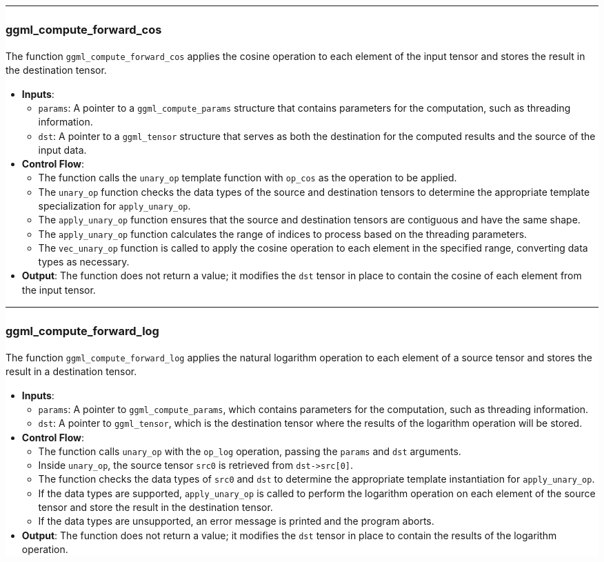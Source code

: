 
---
### ggml\_compute\_forward\_cos
The function `ggml_compute_forward_cos` applies the cosine operation to each element of the input tensor and stores the result in the destination tensor.
- **Inputs**:
    - `params`: A pointer to a `ggml_compute_params` structure that contains parameters for the computation, such as threading information.
    - `dst`: A pointer to a `ggml_tensor` structure that serves as both the destination for the computed results and the source of the input data.
- **Control Flow**:
    - The function calls the `unary_op` template function with `op_cos` as the operation to be applied.
    - The `unary_op` function checks the data types of the source and destination tensors to determine the appropriate template specialization for `apply_unary_op`.
    - The `apply_unary_op` function ensures that the source and destination tensors are contiguous and have the same shape.
    - The `apply_unary_op` function calculates the range of indices to process based on the threading parameters.
    - The `vec_unary_op` function is called to apply the cosine operation to each element in the specified range, converting data types as necessary.
- **Output**: The function does not return a value; it modifies the `dst` tensor in place to contain the cosine of each element from the input tensor.


---
### ggml\_compute\_forward\_log
The function `ggml_compute_forward_log` applies the natural logarithm operation to each element of a source tensor and stores the result in a destination tensor.
- **Inputs**:
    - `params`: A pointer to `ggml_compute_params`, which contains parameters for the computation, such as threading information.
    - `dst`: A pointer to `ggml_tensor`, which is the destination tensor where the results of the logarithm operation will be stored.
- **Control Flow**:
    - The function calls `unary_op` with the `op_log` operation, passing the `params` and `dst` arguments.
    - Inside `unary_op`, the source tensor `src0` is retrieved from `dst->src[0]`.
    - The function checks the data types of `src0` and `dst` to determine the appropriate template instantiation for `apply_unary_op`.
    - If the data types are supported, `apply_unary_op` is called to perform the logarithm operation on each element of the source tensor and store the result in the destination tensor.
    - If the data types are unsupported, an error message is printed and the program aborts.
- **Output**: The function does not return a value; it modifies the `dst` tensor in place to contain the results of the logarithm operation.


